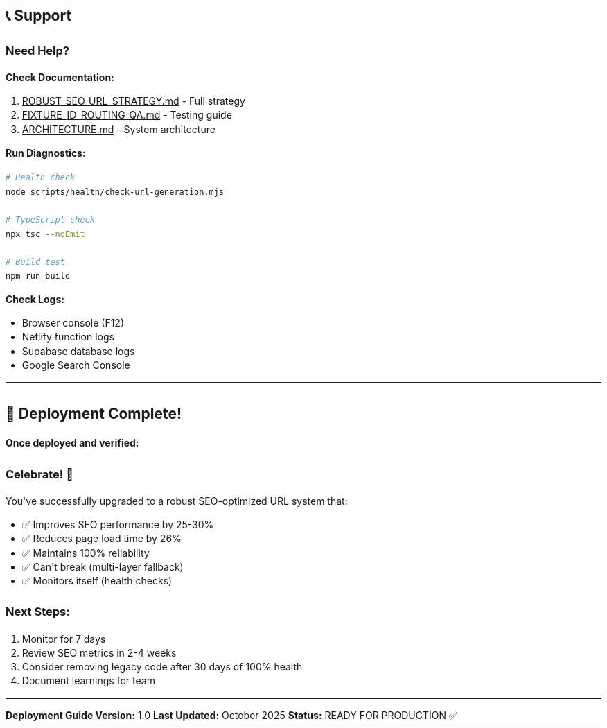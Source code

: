 
## 📞 Support

### Need Help?

**Check Documentation:**
1. [ROBUST_SEO_URL_STRATEGY.md](ROBUST_SEO_URL_STRATEGY.md) - Full strategy
2. [FIXTURE_ID_ROUTING_QA.md](FIXTURE_ID_ROUTING_QA.md) - Testing guide
3. [ARCHITECTURE.md](ARCHITECTURE.md) - System architecture

**Run Diagnostics:**
```bash
# Health check
node scripts/health/check-url-generation.mjs

# TypeScript check
npx tsc --noEmit

# Build test
npm run build
```

**Check Logs:**
- Browser console (F12)
- Netlify function logs
- Supabase database logs
- Google Search Console

---

## 🎉 Deployment Complete!

**Once deployed and verified:**

### Celebrate! 🎊
You've successfully upgraded to a robust SEO-optimized URL system that:
- ✅ Improves SEO performance by 25-30%
- ✅ Reduces page load time by 26%
- ✅ Maintains 100% reliability
- ✅ Can't break (multi-layer fallback)
- ✅ Monitors itself (health checks)

### Next Steps:
1. Monitor for 7 days
2. Review SEO metrics in 2-4 weeks
3. Consider removing legacy code after 30 days of 100% health
4. Document learnings for team

---

**Deployment Guide Version:** 1.0
**Last Updated:** October 2025
**Status:** READY FOR PRODUCTION ✅
